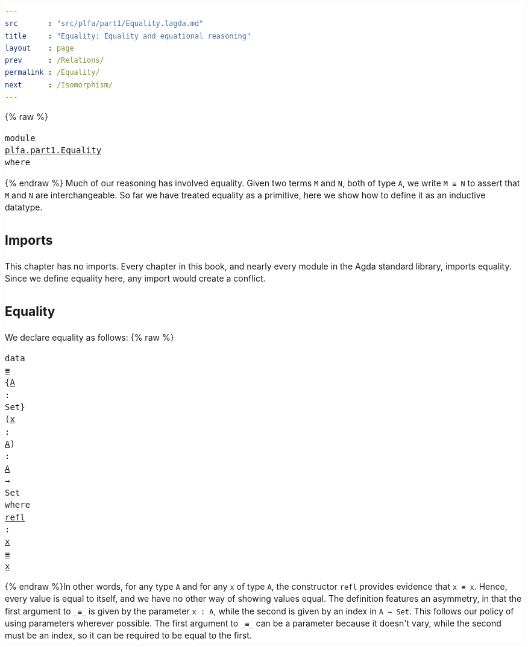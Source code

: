 ```yaml
---
src       : "src/plfa/part1/Equality.lagda.md"
title     : "Equality: Equality and equational reasoning"
layout    : page
prev      : /Relations/
permalink : /Equality/
next      : /Isomorphism/
---
```


{% raw %}<pre class="Agda"><a id="162" class="Keyword">module</a> <a id="169" href="{% endraw %}{{ site.baseurl }}{% link out/plfa/part1/Equality.md %}{% raw %}" class="Module">plfa.part1.Equality</a> <a id="189" class="Keyword">where</a>
</pre>{% endraw %}
Much of our reasoning has involved equality.  Given two terms `M`
and `N`, both of type `A`, we write `M ≡ N` to assert that `M` and `N`
are interchangeable.  So far we have treated equality as a primitive,
here we show how to define it as an inductive datatype.


## Imports

This chapter has no imports.  Every chapter in this book, and nearly
every module in the Agda standard library, imports equality.
Since we define equality here, any import would create a conflict.


## Equality

We declare equality as follows:
{% raw %}<pre class="Agda"><a id="725" class="Keyword">data</a> <a id="_≡_"></a><a id="730" href="{% endraw %}{{ site.baseurl }}{% link out/plfa/part1/Equality.md %}{% raw %}#730" class="Datatype Operator">_≡_</a> <a id="734" class="Symbol">{</a><a id="735" href="{% endraw %}{{ site.baseurl }}{% link out/plfa/part1/Equality.md %}{% raw %}#735" class="Bound">A</a> <a id="737" class="Symbol">:</a> <a id="739" class="PrimitiveType">Set</a><a id="742" class="Symbol">}</a> <a id="744" class="Symbol">(</a><a id="745" href="{% endraw %}{{ site.baseurl }}{% link out/plfa/part1/Equality.md %}{% raw %}#745" class="Bound">x</a> <a id="747" class="Symbol">:</a> <a id="749" href="{% endraw %}{{ site.baseurl }}{% link out/plfa/part1/Equality.md %}{% raw %}#735" class="Bound">A</a><a id="750" class="Symbol">)</a> <a id="752" class="Symbol">:</a> <a id="754" href="{% endraw %}{{ site.baseurl }}{% link out/plfa/part1/Equality.md %}{% raw %}#735" class="Bound">A</a> <a id="756" class="Symbol">→</a> <a id="758" class="PrimitiveType">Set</a> <a id="762" class="Keyword">where</a>
  <a id="_≡_.refl"></a><a id="770" href="{% endraw %}{{ site.baseurl }}{% link out/plfa/part1/Equality.md %}{% raw %}#770" class="InductiveConstructor">refl</a> <a id="775" class="Symbol">:</a> <a id="777" href="{% endraw %}{{ site.baseurl }}{% link out/plfa/part1/Equality.md %}{% raw %}#745" class="Bound">x</a> <a id="779" href="{% endraw %}{{ site.baseurl }}{% link out/plfa/part1/Equality.md %}{% raw %}#730" class="Datatype Operator">≡</a> <a id="781" href="{% endraw %}{{ site.baseurl }}{% link out/plfa/part1/Equality.md %}{% raw %}#745" class="Bound">x</a>
</pre>{% endraw %}In other words, for any type `A` and for any `x` of type `A`, the
constructor `refl` provides evidence that `x ≡ x`. Hence, every value
is equal to itself, and we have no other way of showing values
equal.  The definition features an asymmetry, in that the
first argument to `_≡_` is given by the parameter `x : A`, while the
second is given by an index in `A → Set`.  This follows our policy
of using parameters wherever possible.  The first argument to `_≡_`
can be a parameter because it doesn't vary, while the second must be
an index, so it can be required to be equal to the first.
